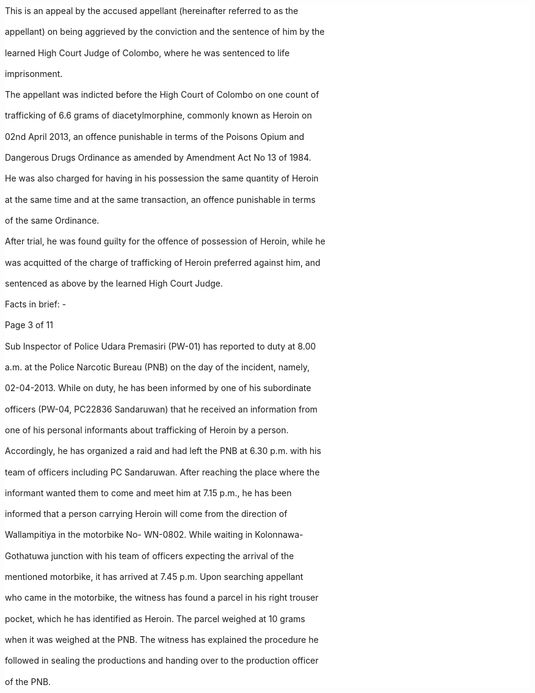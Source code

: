 This is an appeal by the accused appellant (hereinafter referred to as the

appellant) on being aggrieved by the conviction and the sentence of him by the

learned High Court Judge of Colombo, where he was sentenced to life

imprisonment.

The appellant was indicted before the High Court of Colombo on one count of

trafficking of 6.6 grams of diacetylmorphine, commonly known as Heroin on

02nd April 2013, an offence punishable in terms of the Poisons Opium and

Dangerous Drugs Ordinance as amended by Amendment Act No 13 of 1984.

He was also charged for having in his possession the same quantity of Heroin

at the same time and at the same transaction, an offence punishable in terms

of the same Ordinance.

After trial, he was found guilty for the offence of possession of Heroin, while he

was acquitted of the charge of trafficking of Heroin preferred against him, and

sentenced as above by the learned High Court Judge.

Facts in brief: -

Page 3 of 11

Sub Inspector of Police Udara Premasiri (PW-01) has reported to duty at 8.00

a.m. at the Police Narcotic Bureau (PNB) on the day of the incident, namely,

02-04-2013. While on duty, he has been informed by one of his subordinate

officers (PW-04, PC22836 Sandaruwan) that he received an information from

one of his personal informants about trafficking of Heroin by a person.

Accordingly, he has organized a raid and had left the PNB at 6.30 p.m. with his

team of officers including PC Sandaruwan. After reaching the place where the

informant wanted them to come and meet him at 7.15 p.m., he has been

informed that a person carrying Heroin will come from the direction of

Wallampitiya in the motorbike No- WN-0802. While waiting in Kolonnawa-

Gothatuwa junction with his team of officers expecting the arrival of the

mentioned motorbike, it has arrived at 7.45 p.m. Upon searching appellant

who came in the motorbike, the witness has found a parcel in his right trouser

pocket, which he has identified as Heroin. The parcel weighed at 10 grams

when it was weighed at the PNB. The witness has explained the procedure he

followed in sealing the productions and handing over to the production officer

of the PNB.
